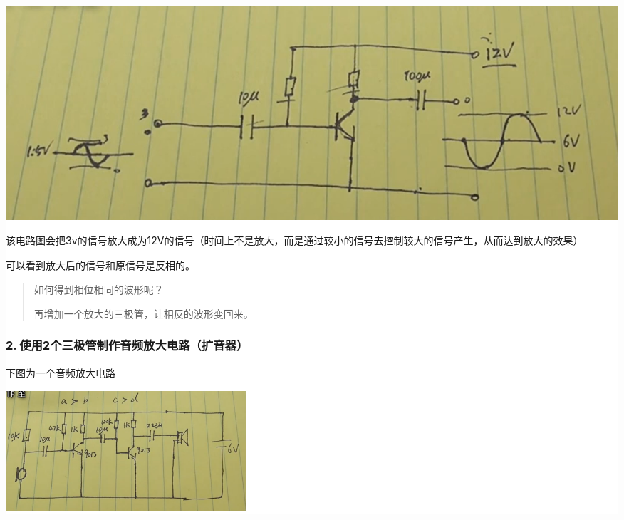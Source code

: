 ![image-20221118234529532](assets/image-20221118234529532.png)

该电路图会把3v的信号放大成为12V的信号（时间上不是放大，而是通过较小的信号去控制较大的信号产生，从而达到放大的效果）

可以看到放大后的信号和原信号是反相的。

> 如何得到相位相同的波形呢？
>
> 再增加一个放大的三极管，让相反的波形变回来。

### 2. 使用2个三极管制作音频放大电路（扩音器）

下图为一个音频放大电路

<img src="assets/image-20221118234123445.png" alt="image-20221118234123445" style="zoom: 33%;" />
